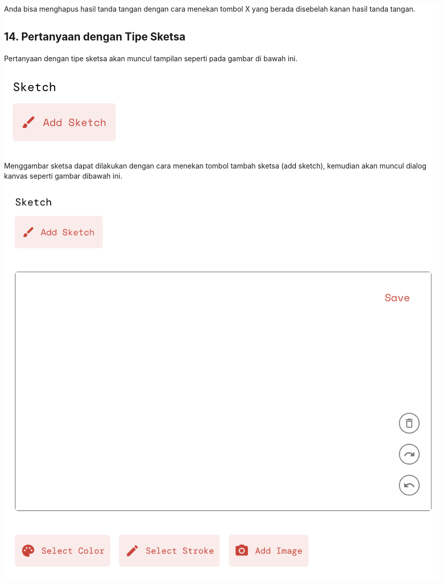 Anda bisa menghapus hasil tanda tangan dengan cara menekan tombol X yang berada disebelah kanan hasil tanda tangan.

## 14. Pertanyaan dengan Tipe Sketsa

Pertanyaan dengan tipe sketsa akan muncul tampilan seperti pada gambar di bawah ini.

![](/img/screenshots/website-application-usage/fill-form/filling-form/filling-form-34.png#center)

Menggambar sketsa dapat dilakukan dengan cara menekan tombol tambah sketsa (add sketch), kemudian akan muncul dialog kanvas seperti gambar dibawah ini.

![](/img/screenshots/website-application-usage/fill-form/filling-form/filling-form-35.png#center)
